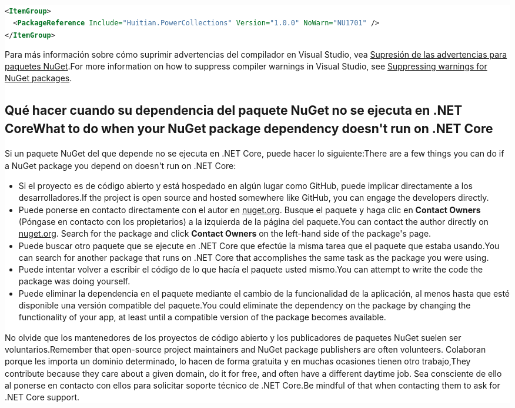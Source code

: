 ```xml
<ItemGroup>
  <PackageReference Include="Huitian.PowerCollections" Version="1.0.0" NoWarn="NU1701" />
</ItemGroup>
```

<span data-ttu-id="4c5e4-145">Para más información sobre cómo suprimir advertencias del compilador en Visual Studio, vea [Supresión de las advertencias para paquetes NuGet](/visualstudio/ide/how-to-suppress-compiler-warnings#suppress-warnings-for-nuget-packages).</span><span class="sxs-lookup"><span data-stu-id="4c5e4-145">For more information on how to suppress compiler warnings in Visual Studio, see [Suppressing warnings for NuGet packages](/visualstudio/ide/how-to-suppress-compiler-warnings#suppress-warnings-for-nuget-packages).</span></span>

## <a name="what-to-do-when-your-nuget-package-dependency-doesnt-run-on-net-core"></a><span data-ttu-id="4c5e4-146">Qué hacer cuando su dependencia del paquete NuGet no se ejecuta en .NET Core</span><span class="sxs-lookup"><span data-stu-id="4c5e4-146">What to do when your NuGet package dependency doesn't run on .NET Core</span></span>

<span data-ttu-id="4c5e4-147">Si un paquete NuGet del que depende no se ejecuta en .NET Core, puede hacer lo siguiente:</span><span class="sxs-lookup"><span data-stu-id="4c5e4-147">There are a few things you can do if a NuGet package you depend on doesn't run on .NET Core:</span></span>

- <span data-ttu-id="4c5e4-148">Si el proyecto es de código abierto y está hospedado en algún lugar como GitHub, puede implicar directamente a los desarrolladores.</span><span class="sxs-lookup"><span data-stu-id="4c5e4-148">If the project is open source and hosted somewhere like GitHub, you can engage the developers directly.</span></span>
- <span data-ttu-id="4c5e4-149">Puede ponerse en contacto directamente con el autor en [nuget.org](https://www.nuget.org/). Busque el paquete y haga clic en **Contact Owners** (Póngase en contacto con los propietarios) a la izquierda de la página del paquete.</span><span class="sxs-lookup"><span data-stu-id="4c5e4-149">You can contact the author directly on [nuget.org](https://www.nuget.org/). Search for the package and click **Contact Owners** on the left-hand side of the package's page.</span></span>
- <span data-ttu-id="4c5e4-150">Puede buscar otro paquete que se ejecute en .NET Core que efectúe la misma tarea que el paquete que estaba usando.</span><span class="sxs-lookup"><span data-stu-id="4c5e4-150">You can search for another package that runs on .NET Core that accomplishes the same task as the package you were using.</span></span>
- <span data-ttu-id="4c5e4-151">Puede intentar volver a escribir el código de lo que hacía el paquete usted mismo.</span><span class="sxs-lookup"><span data-stu-id="4c5e4-151">You can attempt to write the code the package was doing yourself.</span></span>
- <span data-ttu-id="4c5e4-152">Puede eliminar la dependencia en el paquete mediante el cambio de la funcionalidad de la aplicación, al menos hasta que esté disponible una versión compatible del paquete.</span><span class="sxs-lookup"><span data-stu-id="4c5e4-152">You could eliminate the dependency on the package by changing the functionality of your app, at least until a compatible version of the package becomes available.</span></span>

<span data-ttu-id="4c5e4-153">No olvide que los mantenedores de los proyectos de código abierto y los publicadores de paquetes NuGet suelen ser voluntarios.</span><span class="sxs-lookup"><span data-stu-id="4c5e4-153">Remember that open-source project maintainers and NuGet package publishers are often volunteers.</span></span> <span data-ttu-id="4c5e4-154">Colaboran porque les importa un dominio determinado, lo hacen de forma gratuita y en muchas ocasiones tienen otro trabajo,</span><span class="sxs-lookup"><span data-stu-id="4c5e4-154">They contribute because they care about a given domain, do it for free, and often have a different daytime job.</span></span> <span data-ttu-id="4c5e4-155">Sea consciente de ello al ponerse en contacto con ellos para solicitar soporte técnico de .NET Core.</span><span class="sxs-lookup"><span data-stu-id="4c5e4-155">Be mindful of that when contacting them to ask for .NET Core support.</span></span>
